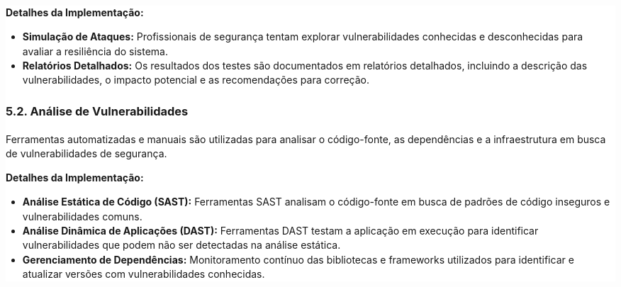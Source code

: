 **Detalhes da Implementação:**
*   **Simulação de Ataques:** Profissionais de segurança tentam explorar vulnerabilidades conhecidas e desconhecidas para avaliar a resiliência do sistema.
*   **Relatórios Detalhados:** Os resultados dos testes são documentados em relatórios detalhados, incluindo a descrição das vulnerabilidades, o impacto potencial e as recomendações para correção.

### 5.2. Análise de Vulnerabilidades

Ferramentas automatizadas e manuais são utilizadas para analisar o código-fonte, as dependências e a infraestrutura em busca de vulnerabilidades de segurança.

**Detalhes da Implementação:**
*   **Análise Estática de Código (SAST):** Ferramentas SAST analisam o código-fonte em busca de padrões de código inseguros e vulnerabilidades comuns.
*   **Análise Dinâmica de Aplicações (DAST):** Ferramentas DAST testam a aplicação em execução para identificar vulnerabilidades que podem não ser detectadas na análise estática.
*   **Gerenciamento de Dependências:** Monitoramento contínuo das bibliotecas e frameworks utilizados para identificar e atualizar versões com vulnerabilidades conhecidas.



